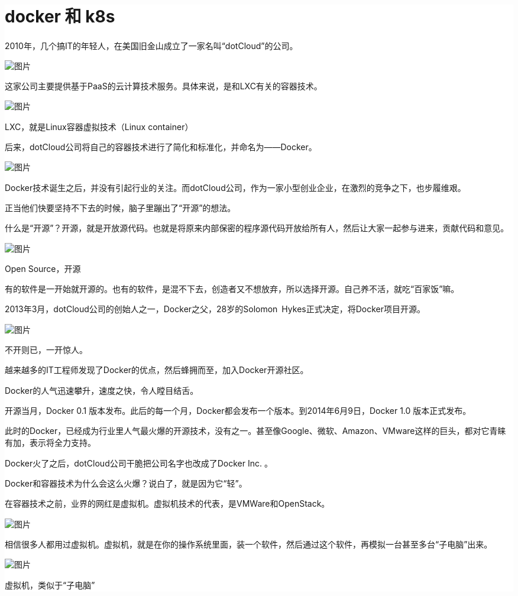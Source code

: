 

# docker 和 k8s

2010年，几个搞IT的年轻人，在美国旧金山成立了一家名叫“dotCloud”的公司。



![图片](https://mmbiz.qpic.cn/mmbiz_png/rLGOIHABwEqYNaicmtJwy21tiaUqoatfBdWEfzwIQ5DX0ZUHaIpQbwLjHvcmkWpfuEmFGysgzINC6l4GE4NgycgA/640?wx_fmt=png&wxfrom=5&wx_lazy=1&wx_co=1)

这家公司主要提供基于PaaS的云计算技术服务。具体来说，是和LXC有关的容器技术。

![图片](https://mmbiz.qpic.cn/mmbiz_png/rLGOIHABwEqYNaicmtJwy21tiaUqoatfBdibnIYP37BdjazXE6JsiblhtuqvHUelAXmaQ6NIicZ4y5j3B1EjLa6SWOA/640?wx_fmt=png&wxfrom=5&wx_lazy=1&wx_co=1)

LXC，就是Linux容器虚拟技术（Linux container）

后来，dotCloud公司将自己的容器技术进行了简化和标准化，并命名为——Docker。

![图片](https://mmbiz.qpic.cn/mmbiz_png/rLGOIHABwEqYNaicmtJwy21tiaUqoatfBdUgH4VlIxgFEdaFsc9OVRg2S7UxJgT6e1C75ThFAHFDOYeqq6b6mjBg/640?wx_fmt=png&wxfrom=5&wx_lazy=1&wx_co=1)

Docker技术诞生之后，并没有引起行业的关注。而dotCloud公司，作为一家小型创业企业，在激烈的竞争之下，也步履维艰。

正当他们快要坚持不下去的时候，脑子里蹦出了“开源”的想法。

什么是“开源”？开源，就是开放源代码。也就是将原来内部保密的程序源代码开放给所有人，然后让大家一起参与进来，贡献代码和意见。

![图片](https://mmbiz.qpic.cn/mmbiz_png/rLGOIHABwEqYNaicmtJwy21tiaUqoatfBdvpjufD355ASUibrdzricDCPIx4qQibiaF6Xdx1npic5ia3jT3l4T4lmTMspw/640?wx_fmt=png&wxfrom=5&wx_lazy=1&wx_co=1)

Open Source，开源

有的软件是一开始就开源的。也有的软件，是混不下去，创造者又不想放弃，所以选择开源。自己养不活，就吃“百家饭”嘛。

2013年3月，dotCloud公司的创始人之一，Docker之父，28岁的Solomon Hykes正式决定，将Docker项目开源。

![图片](https://mmbiz.qpic.cn/mmbiz_png/rLGOIHABwEqYNaicmtJwy21tiaUqoatfBd6SGWHIxAXmiakicO43yzTHTdp0H9v5SorhVO4puwNreR2qoibwMkNJ9NA/640?wx_fmt=png&wxfrom=5&wx_lazy=1&wx_co=1)

不开则已，一开惊人。

越来越多的IT工程师发现了Docker的优点，然后蜂拥而至，加入Docker开源社区。

Docker的人气迅速攀升，速度之快，令人瞠目结舌。

开源当月，Docker 0.1 版本发布。此后的每一个月，Docker都会发布一个版本。到2014年6月9日，Docker 1.0 版本正式发布。

此时的Docker，已经成为行业里人气最火爆的开源技术，没有之一。甚至像Google、微软、Amazon、VMware这样的巨头，都对它青睐有加，表示将全力支持。

Docker火了之后，dotCloud公司干脆把公司名字也改成了Docker Inc. 。

Docker和容器技术为什么会这么火爆？说白了，就是因为它“轻”。

在容器技术之前，业界的网红是虚拟机。虚拟机技术的代表，是VMWare和OpenStack。

![图片](https://mmbiz.qpic.cn/mmbiz_png/rLGOIHABwEqYNaicmtJwy21tiaUqoatfBd8clroKZH0ZZCkvBIicDfmWOmVQ2pdsaEyXJCMo66QvYQuO0xtqYQgNQ/640?wx_fmt=png&wxfrom=5&wx_lazy=1&wx_co=1)

相信很多人都用过虚拟机。虚拟机，就是在你的操作系统里面，装一个软件，然后通过这个软件，再模拟一台甚至多台“子电脑”出来。

![图片](https://mmbiz.qpic.cn/mmbiz_png/rLGOIHABwEqYNaicmtJwy21tiaUqoatfBdBawficrQrGo9M8IkibdNWp9uLWYKxaNl7uBIubCS9c3pCicxT4yj8lVAw/640?wx_fmt=png&wxfrom=5&wx_lazy=1&wx_co=1)

虚拟机，类似于“子电脑”
